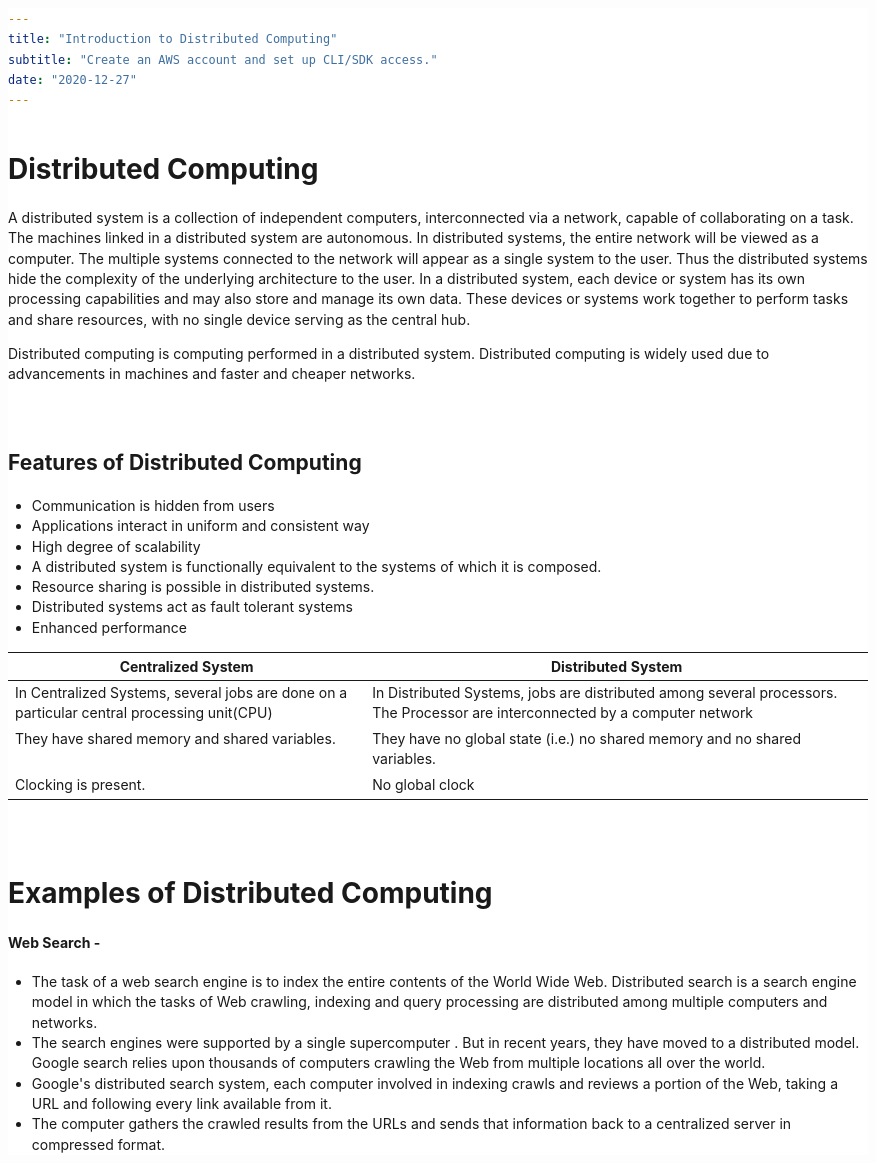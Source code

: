 ```yaml
---
title: "Introduction to Distributed Computing"
subtitle: "Create an AWS account and set up CLI/SDK access."
date: "2020-12-27"
---
```


# Distributed Computing

A distributed system is a collection of independent computers, interconnected via a network, capable of collaborating on a task. The machines linked in a distributed system are autonomous. In distributed systems, the entire network will be viewed as a computer. The multiple systems connected to the network will appear as a single system to the user. Thus the distributed systems hide the complexity of the underlying architecture to the user. In a distributed system, each device or system has its own processing capabilities and may also store and manage its own data. These devices or systems work together to perform tasks and share resources, with no single device serving as the central hub.

Distributed computing is computing performed in a distributed system. Distributed computing is widely used due to advancements in machines and faster and cheaper networks.

&nbsp;

## Features of Distributed Computing

- Communication is hidden from users
- Applications interact in uniform and consistent way
- High degree of scalability
- A distributed system is functionally equivalent to the systems of which it is composed.
- Resource sharing is possible in distributed systems.
- Distributed systems act as fault tolerant systems
- Enhanced performance

| Centralized System | Distributed System |
| --- | --- |
| In Centralized Systems, several jobs are done on a particular central processing unit(CPU) | In Distributed Systems, jobs are distributed among several processors. The Processor are interconnected by a computer network |
| They have shared memory and shared variables. | They have no global state (i.e.) no shared memory and no shared variables. |
| Clocking is present. | No global clock |

&nbsp;

# Examples of Distributed Computing

#### Web Search -

- The task of a web search engine is to index the entire contents of the World Wide Web. Distributed search is a search engine model in which the tasks of Web crawling, indexing and query processing are distributed among multiple computers and networks.
- The search engines were supported by a single supercomputer . But in recent years, they have moved to a distributed model. Google search relies upon thousands of computers crawling the Web from multiple locations all over the world.
- Google's distributed search system, each computer involved in indexing crawls and reviews a portion of the Web, taking a URL and following every link available from it.
- The computer gathers the crawled results from the URLs and sends that information back to a centralized server in compressed format.
